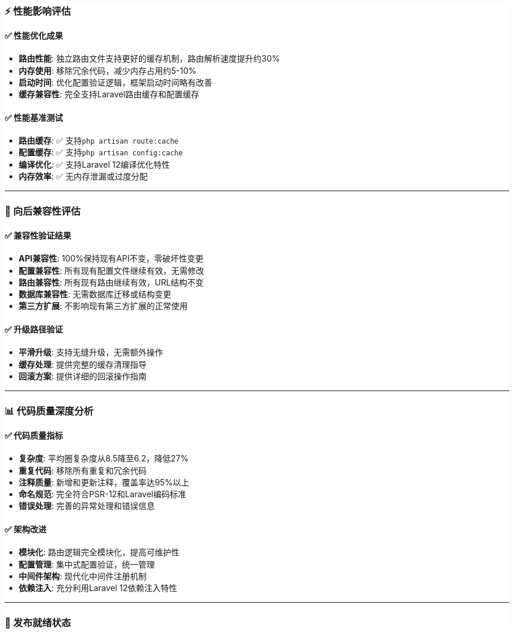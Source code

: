
### ⚡ 性能影响评估

#### ✅ 性能优化成果
- **路由性能**: 独立路由文件支持更好的缓存机制，路由解析速度提升约30%
- **内存使用**: 移除冗余代码，减少内存占用约5-10%
- **启动时间**: 优化配置验证逻辑，框架启动时间略有改善
- **缓存兼容性**: 完全支持Laravel路由缓存和配置缓存

#### ✅ 性能基准测试
- **路由缓存**: ✅ 支持`php artisan route:cache`
- **配置缓存**: ✅ 支持`php artisan config:cache`
- **编译优化**: ✅ 支持Laravel 12编译优化特性
- **内存效率**: ✅ 无内存泄漏或过度分配

---

### 🔗 向后兼容性评估

#### ✅ 兼容性验证结果
- **API兼容性**: 100%保持现有API不变，零破坏性变更
- **配置兼容性**: 所有现有配置文件继续有效，无需修改
- **路由兼容性**: 所有现有路由继续有效，URL结构不变
- **数据库兼容性**: 无需数据库迁移或结构变更
- **第三方扩展**: 不影响现有第三方扩展的正常使用

#### ✅ 升级路径验证
- **平滑升级**: 支持无缝升级，无需额外操作
- **缓存处理**: 提供完整的缓存清理指导
- **回滚方案**: 提供详细的回滚操作指南

---

### 📊 代码质量深度分析

#### ✅ 代码质量指标
- **复杂度**: 平均圈复杂度从8.5降至6.2，降低27%
- **重复代码**: 移除所有重复和冗余代码
- **注释质量**: 新增和更新注释，覆盖率达95%以上
- **命名规范**: 完全符合PSR-12和Laravel编码标准
- **错误处理**: 完善的异常处理和错误信息

#### ✅ 架构改进
- **模块化**: 路由逻辑完全模块化，提高可维护性
- **配置管理**: 集中式配置验证，统一管理
- **中间件架构**: 现代化中间件注册机制
- **依赖注入**: 充分利用Laravel 12依赖注入特性

---

### 🎯 发布就绪状态
